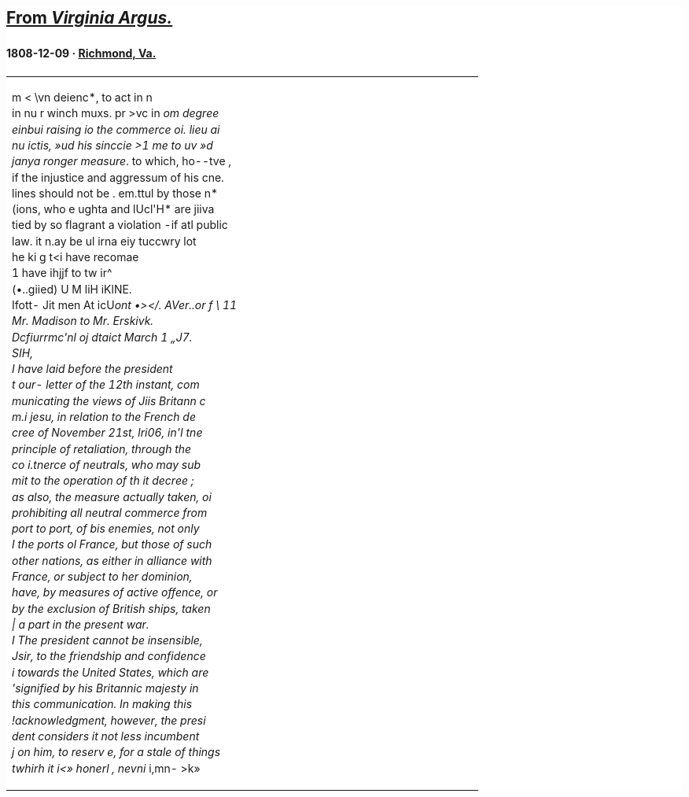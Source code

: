 
## [From _Virginia Argus._](https://www.loc.gov/resource/sn84024710/1808-12-09/ed-1/?sp=1)

#### 1808-12-09 &middot; [Richmond, Va.](http://dbpedia.org/resource/Richmond%2C_Virginia)

<table style="width: 100%;"><tr><td style="width: 50%">

m &lt; \vn deienc*, to act in n  
in nu r winch muxs. pr &gt;vc in *om degree  
einbui raising io the commerce oi. lieu ai  
nu ictis, »ud his sinccie &gt;1 me to uv »d  
janya ronger measure*. to which, ho--tve ,  
if the injustice and aggressum of his cne.  
lines should not be . em.ttul by those n*  
(ions, who e ughta and lUcl&#x27;H* are jiiva  
tied by so flagrant a violation -if atl public  
law. it n.ay be ul irna eiy tuccwry lot  
he ki g t&lt;i have recomae  
1 have ihjjf to tw ir^  
(•..giied) U M liH iKlNE.  
Ifott- Jit men At icU*ont •&gt;&lt;/. AVer..or f \ 11  
Mr. Madison to Mr. Erskivk.  
Dcfiurrmc&#x27;nl oj dtaict March 1 „J7.  
SIH,  
I have laid before the president  
t our- letter of the 12th instant, com­  
municating the views of Jiis Britann c  
m.i jesu, in relation to the French de  
cree of November 21st, lri06, in&#x27;I tne  
principle of retaliation, through the  
co i.tnerce of neutrals, who may sub­  
mit to the operation of th it decree ;  
as also, the measure actually taken, oi  
prohibiting all neutral commerce from  
port to port, of bis enemies, not only  
I the ports ol France, but those of such  
other nations, as either in alliance with  
France, or subject to her dominion,  
have, by measures of active offence, or  
by the exclusion of British ships, taken  
| a part in the present war.  
I The president cannot be insensible,  
Jsir, to the friendship and confidence  
i towards the United States, which are  
&#x27;signified by his Britannic majesty in  
this communication. In making this  
!acknowledgment, however, the presi­  
dent considers it not less incumbent  
j on him, to reserv e, for a stale of things  
twhirh it i&lt;» honerl , nevni* i,mn- &gt;k»  
  